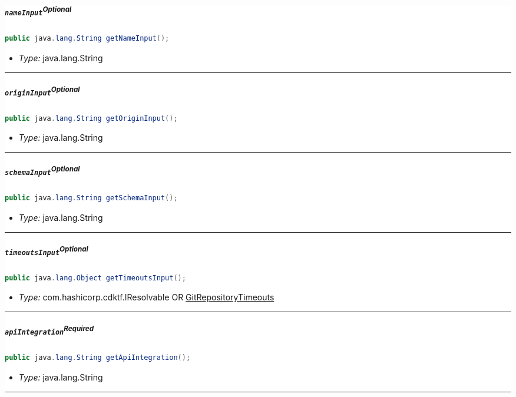##### `nameInput`<sup>Optional</sup> <a name="nameInput" id="@cdktf/provider-snowflake.gitRepository.GitRepository.property.nameInput"></a>

```java
public java.lang.String getNameInput();
```

- *Type:* java.lang.String

---

##### `originInput`<sup>Optional</sup> <a name="originInput" id="@cdktf/provider-snowflake.gitRepository.GitRepository.property.originInput"></a>

```java
public java.lang.String getOriginInput();
```

- *Type:* java.lang.String

---

##### `schemaInput`<sup>Optional</sup> <a name="schemaInput" id="@cdktf/provider-snowflake.gitRepository.GitRepository.property.schemaInput"></a>

```java
public java.lang.String getSchemaInput();
```

- *Type:* java.lang.String

---

##### `timeoutsInput`<sup>Optional</sup> <a name="timeoutsInput" id="@cdktf/provider-snowflake.gitRepository.GitRepository.property.timeoutsInput"></a>

```java
public java.lang.Object getTimeoutsInput();
```

- *Type:* com.hashicorp.cdktf.IResolvable OR <a href="#@cdktf/provider-snowflake.gitRepository.GitRepositoryTimeouts">GitRepositoryTimeouts</a>

---

##### `apiIntegration`<sup>Required</sup> <a name="apiIntegration" id="@cdktf/provider-snowflake.gitRepository.GitRepository.property.apiIntegration"></a>

```java
public java.lang.String getApiIntegration();
```

- *Type:* java.lang.String

---
